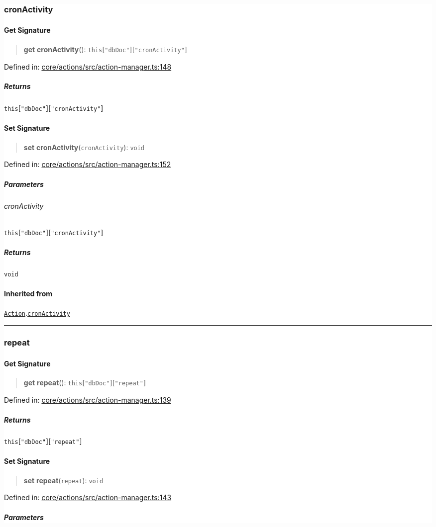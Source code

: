 ### cronActivity

#### Get Signature

> **get** **cronActivity**(): `this`\[`"dbDoc"`\]\[`"cronActivity"`\]

Defined in: [core/actions/src/action-manager.ts:148](https://github.com/LaWebcapsule/orbits/blob/9dfb205b4c535735246a802b81e1b3b887b61283/core/actions/src/action-manager.ts#L148)

##### Returns

`this`\[`"dbDoc"`\]\[`"cronActivity"`\]

#### Set Signature

> **set** **cronActivity**(`cronActivity`): `void`

Defined in: [core/actions/src/action-manager.ts:152](https://github.com/LaWebcapsule/orbits/blob/9dfb205b4c535735246a802b81e1b3b887b61283/core/actions/src/action-manager.ts#L152)

##### Parameters

###### cronActivity

`this`\[`"dbDoc"`\]\[`"cronActivity"`\]

##### Returns

`void`

#### Inherited from

[`Action`](Action.md).[`cronActivity`](Action.md#cronactivity)

***

### repeat

#### Get Signature

> **get** **repeat**(): `this`\[`"dbDoc"`\]\[`"repeat"`\]

Defined in: [core/actions/src/action-manager.ts:139](https://github.com/LaWebcapsule/orbits/blob/9dfb205b4c535735246a802b81e1b3b887b61283/core/actions/src/action-manager.ts#L139)

##### Returns

`this`\[`"dbDoc"`\]\[`"repeat"`\]

#### Set Signature

> **set** **repeat**(`repeat`): `void`

Defined in: [core/actions/src/action-manager.ts:143](https://github.com/LaWebcapsule/orbits/blob/9dfb205b4c535735246a802b81e1b3b887b61283/core/actions/src/action-manager.ts#L143)

##### Parameters
